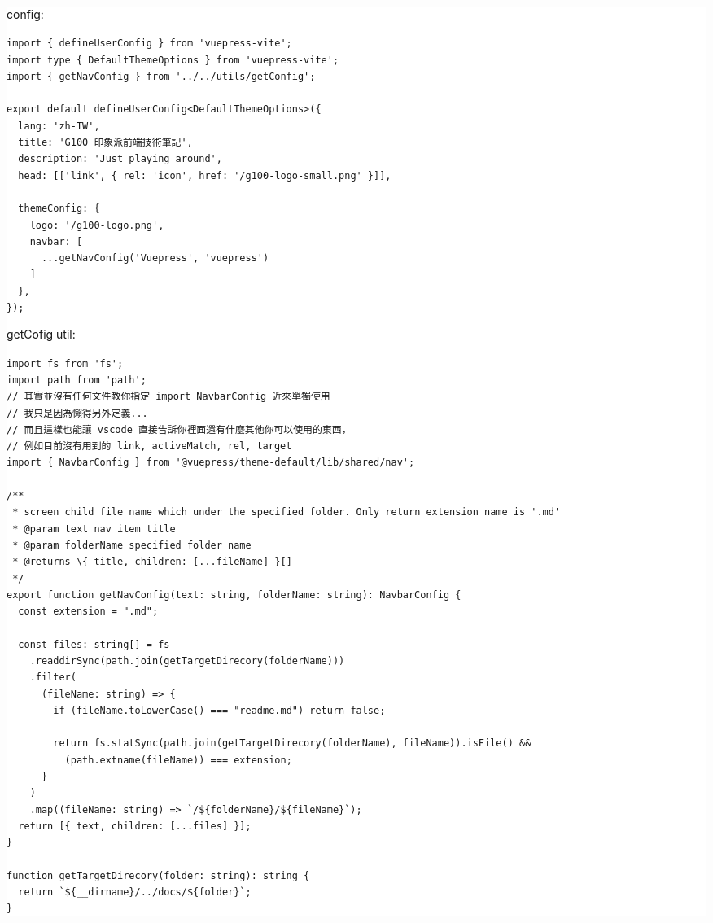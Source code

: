 config:

```javascript=
import { defineUserConfig } from 'vuepress-vite';
import type { DefaultThemeOptions } from 'vuepress-vite';
import { getNavConfig } from '../../utils/getConfig';

export default defineUserConfig<DefaultThemeOptions>({
  lang: 'zh-TW',
  title: 'G100 印象派前端技術筆記',
  description: 'Just playing around',
  head: [['link', { rel: 'icon', href: '/g100-logo-small.png' }]],

  themeConfig: {
    logo: '/g100-logo.png',
    navbar: [
      ...getNavConfig('Vuepress', 'vuepress')
    ]
  },
});
```

getCofig util:

```javascript=
import fs from 'fs';
import path from 'path';
// 其實並沒有任何文件教你指定 import NavbarConfig 近來單獨使用
// 我只是因為懶得另外定義...
// 而且這樣也能讓 vscode 直接告訴你裡面還有什麼其他你可以使用的東西，
// 例如目前沒有用到的 link, activeMatch, rel, target
import { NavbarConfig } from '@vuepress/theme-default/lib/shared/nav';

/**
 * screen child file name which under the specified folder. Only return extension name is '.md'
 * @param text nav item title
 * @param folderName specified folder name
 * @returns \{ title, children: [...fileName] }[]
 */
export function getNavConfig(text: string, folderName: string): NavbarConfig {
  const extension = ".md";

  const files: string[] = fs
    .readdirSync(path.join(getTargetDirecory(folderName)))
    .filter(
      (fileName: string) => {
        if (fileName.toLowerCase() === "readme.md") return false;

        return fs.statSync(path.join(getTargetDirecory(folderName), fileName)).isFile() &&
          (path.extname(fileName)) === extension;
      }
    )
    .map((fileName: string) => `/${folderName}/${fileName}`);
  return [{ text, children: [...files] }];
}

function getTargetDirecory(folder: string): string {
  return `${__dirname}/../docs/${folder}`;
}
```
